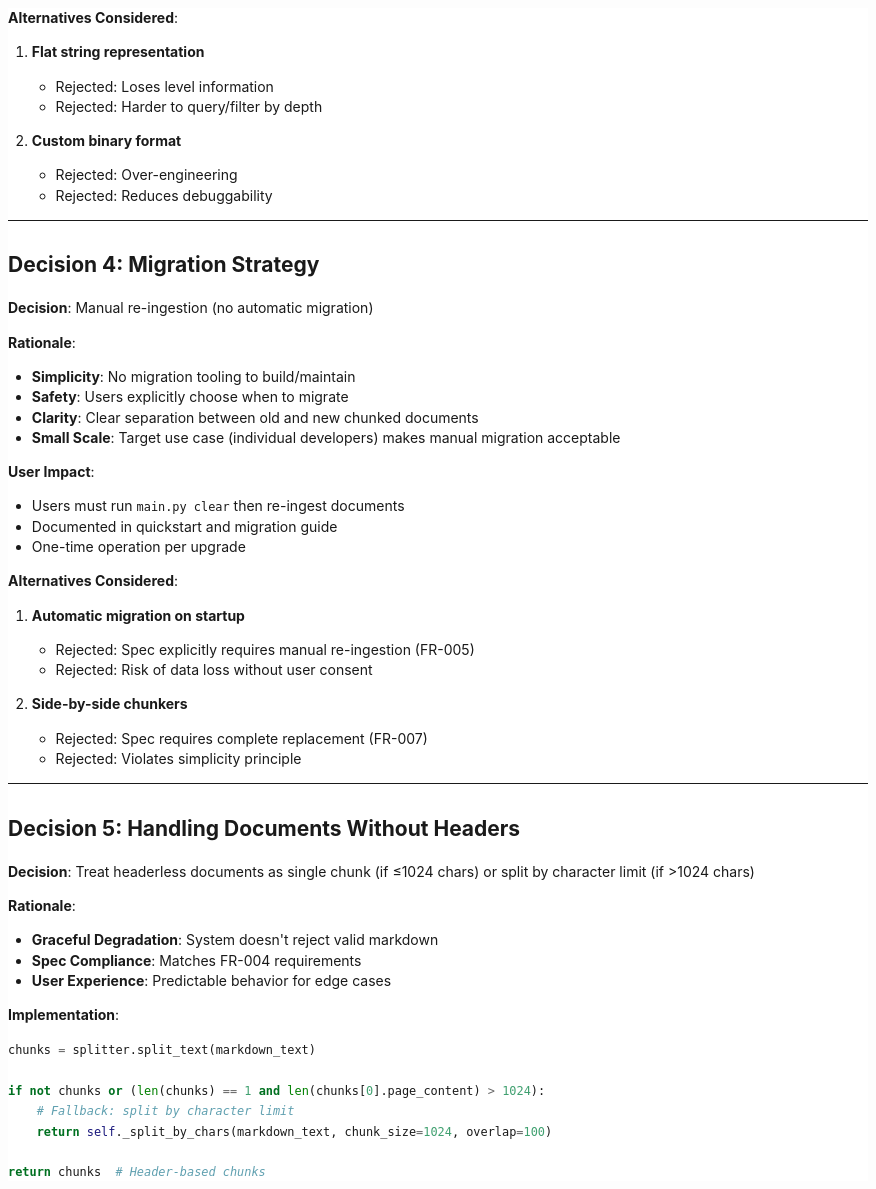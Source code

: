 **Alternatives Considered**:
1. **Flat string representation**
   - Rejected: Loses level information
   - Rejected: Harder to query/filter by depth

2. **Custom binary format**
   - Rejected: Over-engineering
   - Rejected: Reduces debuggability

---

## Decision 4: Migration Strategy

**Decision**: Manual re-ingestion (no automatic migration)

**Rationale**:
- **Simplicity**: No migration tooling to build/maintain
- **Safety**: Users explicitly choose when to migrate
- **Clarity**: Clear separation between old and new chunked documents
- **Small Scale**: Target use case (individual developers) makes manual migration acceptable

**User Impact**:
- Users must run `main.py clear` then re-ingest documents
- Documented in quickstart and migration guide
- One-time operation per upgrade

**Alternatives Considered**:
1. **Automatic migration on startup**
   - Rejected: Spec explicitly requires manual re-ingestion (FR-005)
   - Rejected: Risk of data loss without user consent

2. **Side-by-side chunkers**
   - Rejected: Spec requires complete replacement (FR-007)
   - Rejected: Violates simplicity principle

---

## Decision 5: Handling Documents Without Headers

**Decision**: Treat headerless documents as single chunk (if ≤1024 chars) or split by character limit (if >1024 chars)

**Rationale**:
- **Graceful Degradation**: System doesn't reject valid markdown
- **Spec Compliance**: Matches FR-004 requirements
- **User Experience**: Predictable behavior for edge cases

**Implementation**:
```python
chunks = splitter.split_text(markdown_text)

if not chunks or (len(chunks) == 1 and len(chunks[0].page_content) > 1024):
    # Fallback: split by character limit
    return self._split_by_chars(markdown_text, chunk_size=1024, overlap=100)

return chunks  # Header-based chunks
```
